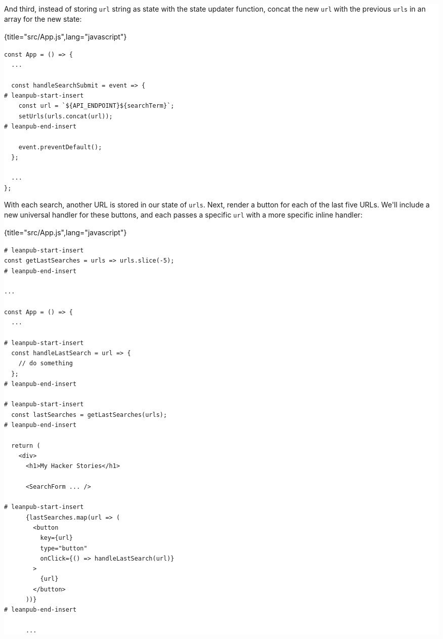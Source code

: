 And third, instead of storing `url` string as state with the state updater function, concat the new `url` with the previous `urls` in an array for the new state:

{title="src/App.js",lang="javascript"}
~~~~~~~
const App = () => {
  ...

  const handleSearchSubmit = event => {
# leanpub-start-insert
    const url = `${API_ENDPOINT}${searchTerm}`;
    setUrls(urls.concat(url));
# leanpub-end-insert

    event.preventDefault();
  };

  ...
};
~~~~~~~

With each search, another URL is stored in our state of `urls`. Next, render a button for each of the last five URLs. We'll include a new universal handler for these buttons, and each passes a specific `url` with a more specific inline handler:

{title="src/App.js",lang="javascript"}
~~~~~~~
# leanpub-start-insert
const getLastSearches = urls => urls.slice(-5);
# leanpub-end-insert

...

const App = () => {
  ...

# leanpub-start-insert
  const handleLastSearch = url => {
    // do something
  };
# leanpub-end-insert

# leanpub-start-insert
  const lastSearches = getLastSearches(urls);
# leanpub-end-insert

  return (
    <div>
      <h1>My Hacker Stories</h1>

      <SearchForm ... />

# leanpub-start-insert
      {lastSearches.map(url => (
        <button
          key={url}
          type="button"
          onClick={() => handleLastSearch(url)}
        >
          {url}
        </button>
      ))}
# leanpub-end-insert

      ...
~~~~~~~